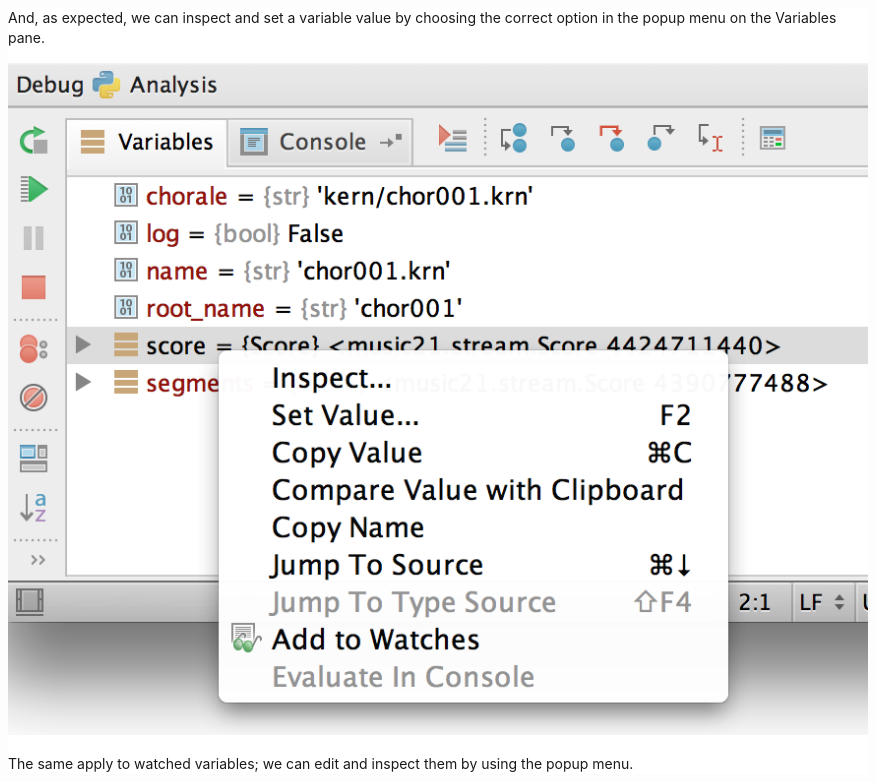 And, as expected, we can inspect and set a variable value by choosing the correct option
in the popup menu on the Variables pane.

![](/img/2015-03/debug-inspect-variable.png)

The same apply to watched variables; we can edit and inspect them by using the popup menu.

